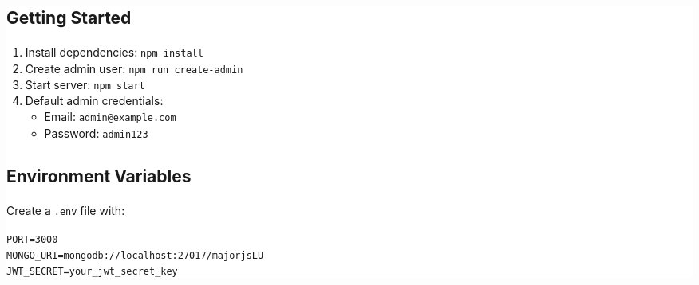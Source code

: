 ## Getting Started

1. Install dependencies: `npm install`
2. Create admin user: `npm run create-admin`
3. Start server: `npm start`
4. Default admin credentials:
   - Email: `admin@example.com`
   - Password: `admin123`

## Environment Variables

Create a `.env` file with:
```
PORT=3000
MONGO_URI=mongodb://localhost:27017/majorjsLU
JWT_SECRET=your_jwt_secret_key
```
